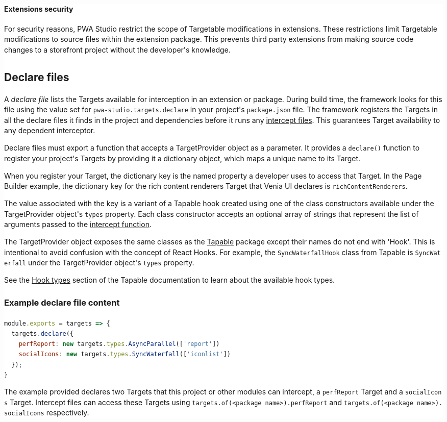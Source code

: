 #### Extensions security

For security reasons, PWA Studio restrict the scope of Targetable modifications in extensions.
These restrictions limit Targetable modifications to source files within the extension package.
This prevents third party extensions from making source code changes to a storefront project without the developer's knowledge.

## Declare files

A _declare file_ lists the Targets available for interception in an extension or package.
During build time, the framework looks for this file using the value set for `pwa-studio.targets.declare` in your project's `package.json` file.
The framework registers the Targets in all the declare files it finds in the project and dependencies before it runs any [intercept files][].
This guarantees Target availability to any dependent interceptor.

Declare files must export a function that accepts a TargetProvider object as a parameter.
It provides a `declare()` function to register your project's Targets by providing it a dictionary object,
which maps a unique name to its Target.

When you register your Target, the dictionary key is the named property a developer uses to access that Target.
In the Page Builder example, the dictionary key for the rich content renderers Target that Venia UI declares is `richContentRenderers`.

The value associated with the key is a variant of a Tapable hook created using one of the class constructors available under the TargetProvider object's `types` property.
Each class constructor accepts an optional array of strings that represent the list of arguments passed to the [intercept function][].

The TargetProvider object exposes the same classes as the [Tapable][] package except their names do not end with 'Hook'.
This is intentional to avoid confusion with the concept of React Hooks.
For example, the `SyncWaterfallHook` class from Tapable is `SyncWaterfall` under the TargetProvider object's `types` property.

See the [Hook types][] section of the Tapable documentation to learn about the available hook types.

### Example declare file content

```js
module.exports = targets => {
  targets.declare({
    perfReport: new targets.types.AsyncParallel(['report'])
    socialIcons: new targets.types.SyncWaterfall(['iconlist'])
  });
}
```

The example provided declares two Targets that this project or other modules can intercept, a `perfReport` Target and a `socialIcons` Target.
Intercept files can access these Targets using `targets.of(<package name>).perfReport` and `targets.of(<package name>).socialIcons` respectively.


[`richcontentrenderers` target]: <{% link venia-ui/reference/targets/index.md %}#richContentRenderers>
[intercept a target]: <{% link tutorials/intercept-a-target/index.md %}>
[buildpack]: <{% link pwa-buildpack/reference/targets/index.md %}>
[peregrine]: <{% link peregrine/reference/targets/index.md %}>
[wrap a talon]: <{% link tutorials/intercept-a-target/modify-talon-results/index.md %}>
[venia ui]: <{% link venia-ui/reference/targets/index.md %}>
[interceptor pattern]: https://en.wikipedia.org/wiki/Interceptor_pattern
[interceptor-pattern-image]: ./images/interceptor-pattern.svg
[extensibility-overview]: ./images/extensibility-overview.svg
[buildbus]: https://github.com/magento/pwa-studio/blob/develop/packages/pwa-buildpack/lib/BuildBus/BuildBus.js
[targets]: #targets
[intercept files]: #intercept-files
[intercept function]: #intercept-functions
[tapable]: https://github.com/webpack/tapable
[hook types]: https://github.com/webpack/tapable#hook-types
[`eventemitter` class]: https://nodejs.org/api/events.html#events_class_eventemitter
[page builder extension]: https://github.com/magento/pwa-studio/blob/develop/packages/pagebuilder/lib/intercept.js
[@magento/upward-security-headers]: https://github.com/magento/pwa-studio/tree/develop/packages/extensions/upward-security-headers
[@magento/venia-sample-language-packs]: https://github.com/magento/pwa-studio/tree/develop/packages/extensions/venia-sample-language-packs